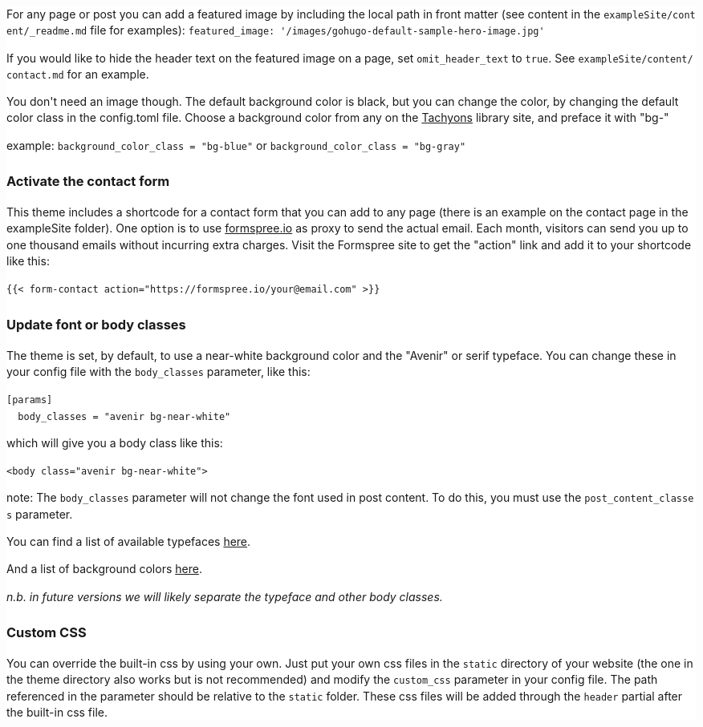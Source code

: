 For any page or post you can add a featured image by including the local path in front matter (see content in the `exampleSite/content/_readme.md` file for examples): `featured_image: '/images/gohugo-default-sample-hero-image.jpg'`

If you would like to hide the header text on the featured image on a page, set `omit_header_text` to `true`. See `exampleSite/content/contact.md` for an example.

You don't need an image though. The default background color is black, but you can change the color, by changing the default color class in the config.toml file. Choose a background color from any on the [Tachyons](http://tachyons.io/docs/themes/skins/) library site, and preface it with "bg-"

example: `background_color_class = "bg-blue"` or `background_color_class = "bg-gray"`



### Activate the contact form

This theme includes a shortcode for a contact form that you can add to any page (there is an example on the contact page in the exampleSite folder). One option is to use [formspree.io](//formspree.io/) as proxy to send the actual email. Each month, visitors can send you up to one thousand emails without incurring extra charges. Visit the Formspree site to get the "action" link and add it to your shortcode like this:

```
{{< form-contact action="https://formspree.io/your@email.com" >}}
```

### Update font or body classes

The theme is set, by default, to use a near-white background color and the "Avenir" or serif typeface. You can change these in your config file with the `body_classes` parameter, like this:

```
[params]
  body_classes = "avenir bg-near-white"
```

which will give you a body class like this:

```
<body class="avenir bg-near-white">
```

note: The `body_classes` parameter will not change the font used in post content. To do this, you must use the `post_content_classes` parameter.

You can find a list of available typefaces [here](https://github.com/tachyons-css/tachyons/blob/v4.7.0/src/_font-family.css).

And a list of background colors [here](https://github.com/tachyons-css/tachyons/blob/v4.7.0/src/_skins.css#L96).


_n.b. in future versions we will likely separate the typeface and other body classes._


### Custom CSS

You can override the built-in css by using your own. Just put your own css files in the `static` directory of your website (the one in the theme directory also works but is not recommended) and modify the `custom_css` parameter in your config file. The path referenced in the parameter should be relative to the `static` folder. These css files will be added through the `header` partial after the built-in css file.
